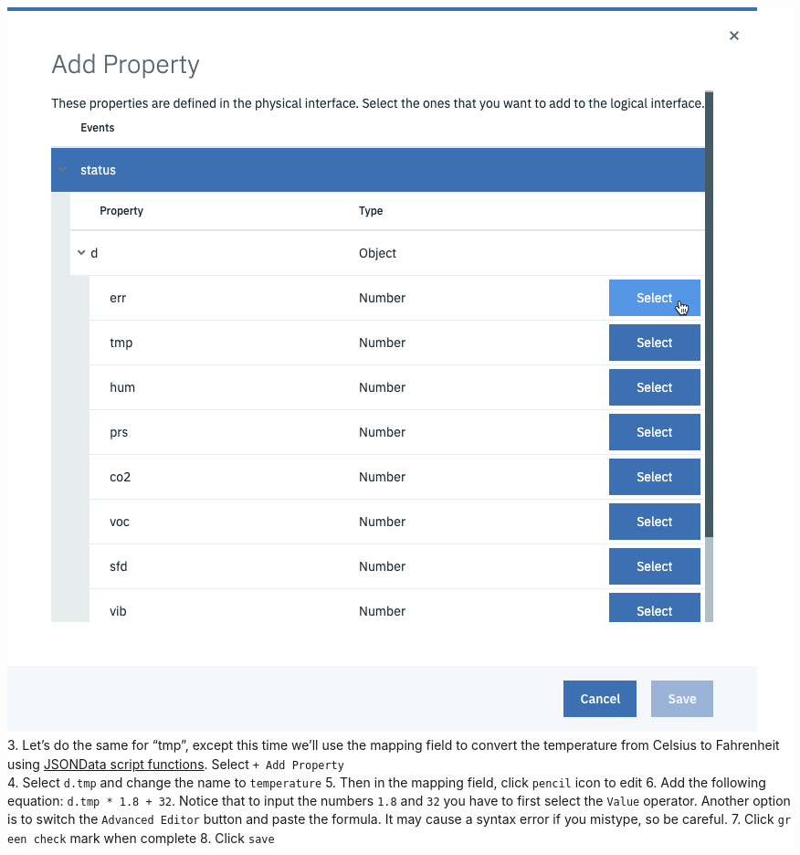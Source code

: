 ![Add Property to Physical Interface](img/i31.png) &nbsp;   
3.  Let’s do the same for “tmp”, except this time we’ll use the mapping field to convert the temperature from Celsius to Fahrenheit using [JSONData script functions](https://docs.jsonata.org/expressions).  Select `+ Add Property`  
4.  Select `d.tmp` and change the name to `temperature`
5.  Then in the mapping field, click `pencil` icon to edit
6.  Add the following equation: `d.tmp * 1.8 + 32`. Notice that to input the numbers `1.8` and `32` you have to first select the `Value` operator. Another option is to switch the `Advanced Editor` button and paste the formula.  It may cause a syntax error if you mistype, so be careful.
7.  Click `green check` mark when complete
8.  Click `save`